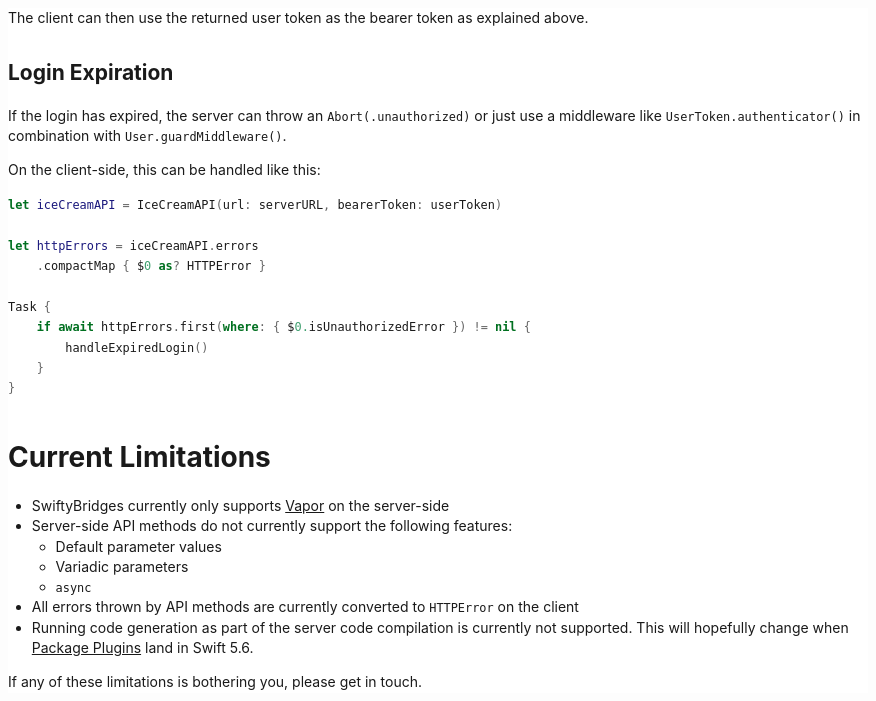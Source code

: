 The client can then use the returned user token as the bearer token as explained above.

## Login Expiration

If the login has expired, the server can throw an `Abort(.unauthorized)` or just use a middleware like `UserToken.authenticator()` in combination with `User.guardMiddleware()`.

On the client-side, this can be handled like this:

```swift
let iceCreamAPI = IceCreamAPI(url: serverURL, bearerToken: userToken)

let httpErrors = iceCreamAPI.errors
    .compactMap { $0 as? HTTPError }

Task {
    if await httpErrors.first(where: { $0.isUnauthorizedError }) != nil {
        handleExpiredLogin()
    }
}
```

# Current Limitations

- SwiftyBridges currently only supports [Vapor](https://vapor.codes/) on the server-side
- Server-side API methods do not currently support the following features:
    - Default parameter values
    - Variadic parameters
    - `async`
- All errors thrown by API methods are currently converted to `HTTPError` on the client
- Running code generation as part of the server code compilation is currently not supported. This will hopefully change when [Package Plugins](https://github.com/apple/swift-evolution/blob/main/proposals/0303-swiftpm-extensible-build-tools.md) land in Swift 5.6.

If any of these limitations is bothering you, please get in touch.
